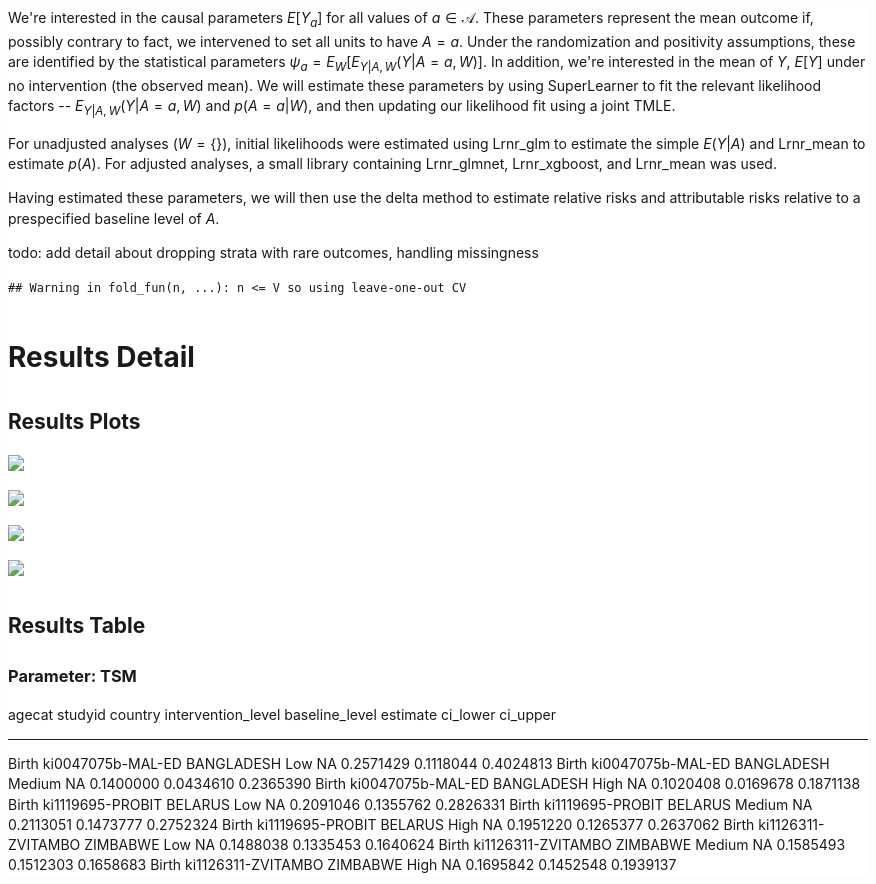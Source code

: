 We're interested in the causal parameters $E[Y_a]$ for all values of $a \in \mathcal{A}$. These parameters represent the mean outcome if, possibly contrary to fact, we intervened to set all units to have $A=a$. Under the randomization and positivity assumptions, these are identified by the statistical parameters $\psi_a=E_W[E_{Y|A,W}(Y|A=a,W)]$.  In addition, we're interested in the mean of $Y$, $E[Y]$ under no intervention (the observed mean). We will estimate these parameters by using SuperLearner to fit the relevant likelihood factors -- $E_{Y|A,W}(Y|A=a,W)$ and $p(A=a|W)$, and then updating our likelihood fit using a joint TMLE.

For unadjusted analyses ($W=\{\}$), initial likelihoods were estimated using Lrnr_glm to estimate the simple $E(Y|A)$ and Lrnr_mean to estimate $p(A)$. For adjusted analyses, a small library containing Lrnr_glmnet, Lrnr_xgboost, and Lrnr_mean was used.

Having estimated these parameters, we will then use the delta method to estimate relative risks and attributable risks relative to a prespecified baseline level of $A$.

todo: add detail about dropping strata with rare outcomes, handling missingness



```
## Warning in fold_fun(n, ...): n <= V so using leave-one-out CV
```




# Results Detail

## Results Plots
![](/tmp/0f3e1419-946d-4b3a-bc97-7a45d4ff8e6c/9d8fa884-f75a-421d-bf32-e73cc2eb14ab/REPORT_files/figure-html/plot_tsm-1.png)

![](/tmp/0f3e1419-946d-4b3a-bc97-7a45d4ff8e6c/9d8fa884-f75a-421d-bf32-e73cc2eb14ab/REPORT_files/figure-html/plot_rr-1.png)



![](/tmp/0f3e1419-946d-4b3a-bc97-7a45d4ff8e6c/9d8fa884-f75a-421d-bf32-e73cc2eb14ab/REPORT_files/figure-html/plot_paf-1.png)

![](/tmp/0f3e1419-946d-4b3a-bc97-7a45d4ff8e6c/9d8fa884-f75a-421d-bf32-e73cc2eb14ab/REPORT_files/figure-html/plot_par-1.png)

## Results Table

### Parameter: TSM


agecat      studyid                    country                        intervention_level   baseline_level     estimate    ci_lower    ci_upper
----------  -------------------------  -----------------------------  -------------------  ---------------  ----------  ----------  ----------
Birth       ki0047075b-MAL-ED          BANGLADESH                     Low                  NA                0.2571429   0.1118044   0.4024813
Birth       ki0047075b-MAL-ED          BANGLADESH                     Medium               NA                0.1400000   0.0434610   0.2365390
Birth       ki0047075b-MAL-ED          BANGLADESH                     High                 NA                0.1020408   0.0169678   0.1871138
Birth       ki1119695-PROBIT           BELARUS                        Low                  NA                0.2091046   0.1355762   0.2826331
Birth       ki1119695-PROBIT           BELARUS                        Medium               NA                0.2113051   0.1473777   0.2752324
Birth       ki1119695-PROBIT           BELARUS                        High                 NA                0.1951220   0.1265377   0.2637062
Birth       ki1126311-ZVITAMBO         ZIMBABWE                       Low                  NA                0.1488038   0.1335453   0.1640624
Birth       ki1126311-ZVITAMBO         ZIMBABWE                       Medium               NA                0.1585493   0.1512303   0.1658683
Birth       ki1126311-ZVITAMBO         ZIMBABWE                       High                 NA                0.1695842   0.1452548   0.1939137
